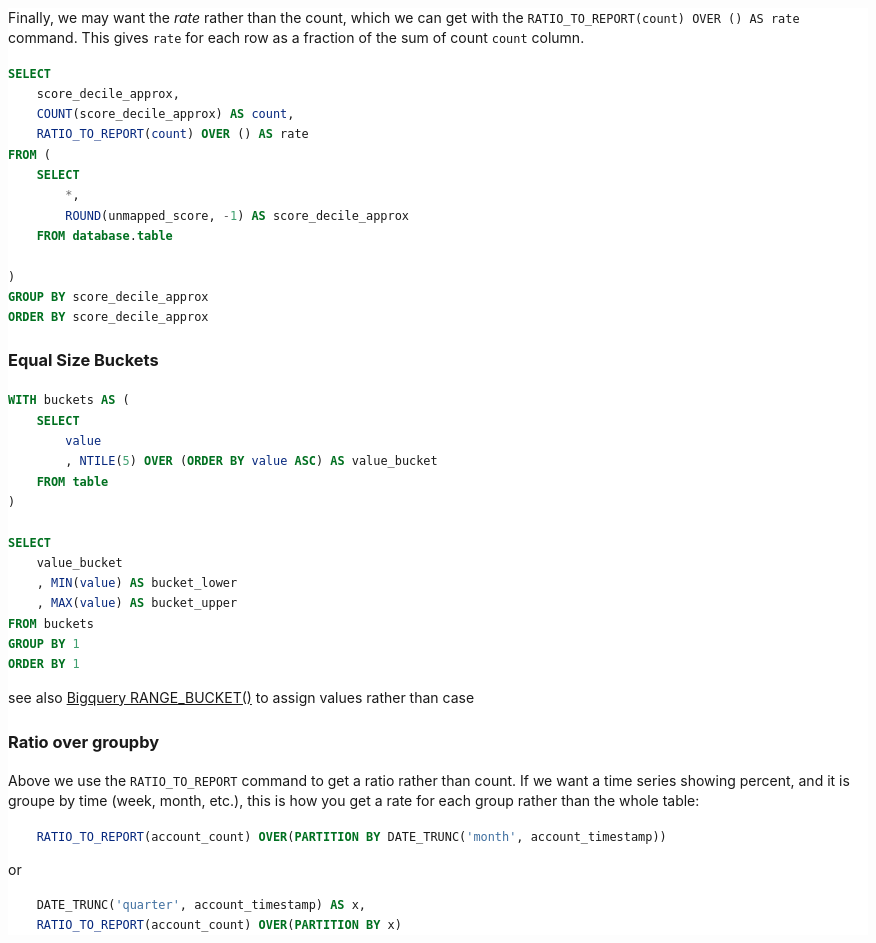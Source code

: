 Finally, we may want the *rate* rather than the count, which we can get with the `RATIO_TO_REPORT(count) OVER () AS rate` command. This gives `rate` for each row as a fraction of the sum of count `count` column.

```SQL
SELECT 
    score_decile_approx, 
    COUNT(score_decile_approx) AS count,
    RATIO_TO_REPORT(count) OVER () AS rate
FROM (
    SELECT
        *,
        ROUND(unmapped_score, -1) AS score_decile_approx
    FROM database.table

)
GROUP BY score_decile_approx
ORDER BY score_decile_approx
```

### Equal Size Buckets
```sql
WITH buckets AS (
	SELECT
		value
		, NTILE(5) OVER (ORDER BY value ASC) AS value_bucket
	FROM table
)

SELECT 
	value_bucket
	, MIN(value) AS bucket_lower
	, MAX(value) AS bucket_upper
FROM buckets
GROUP BY 1
ORDER BY 1
```

see also [Bigquery RANGE_BUCKET()](https://cloud.google.com/bigquery/docs/reference/standard-sql/mathematical_functions#range_bucket) to assign values rather than case

### Ratio over groupby

Above we use the `RATIO_TO_REPORT` command to get a ratio rather than count. If we want a time series showing percent, and it is groupe by time (week, month, etc.), this is how you get a rate for each group rather than the whole table:

```SQL
    RATIO_TO_REPORT(account_count) OVER(PARTITION BY DATE_TRUNC('month', account_timestamp))
```
or

```SQL
    DATE_TRUNC('quarter', account_timestamp) AS x,
    RATIO_TO_REPORT(account_count) OVER(PARTITION BY x)
```
